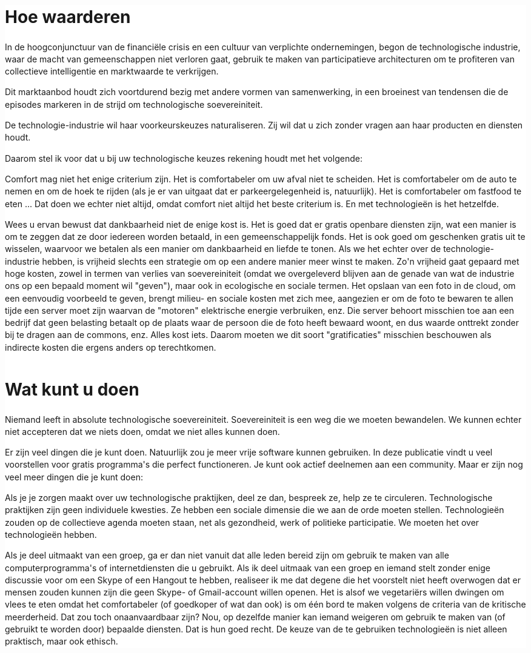 # Hoe waarderen

In de hoogconjunctuur van de financiële crisis en een cultuur van verplichte ondernemingen, begon de technologische industrie, waar de macht van gemeenschappen niet verloren gaat, gebruik te maken van participatieve architecturen om te profiteren van collectieve intelligentie en marktwaarde te verkrijgen.

Dit marktaanbod houdt zich voortdurend bezig met andere vormen van samenwerking, in een broeinest van tendensen die de episodes markeren in de strijd om technologische soevereiniteit.

De technologie-industrie wil haar voorkeurskeuzes naturaliseren. Zij wil dat u zich zonder vragen aan haar producten en diensten houdt.

Daarom stel ik voor dat u bij uw technologische keuzes rekening houdt met het volgende:

Comfort mag niet het enige criterium zijn. Het is comfortabeler om uw afval niet te scheiden. Het is comfortabeler om de auto te nemen en om de hoek te rijden (als je er van uitgaat dat er parkeergelegenheid is, natuurlijk). Het is comfortabeler om fastfood te eten ... Dat doen we echter niet altijd, omdat comfort niet altijd het beste criterium is. En met technologieën is het hetzelfde.

Wees u ervan bewust dat dankbaarheid niet de enige kost is. Het is goed dat er gratis openbare diensten zijn, wat een manier is om te zeggen dat ze door iedereen worden betaald, in een gemeenschappelijk fonds. Het is ook goed om geschenken gratis uit te wisselen, waarvoor we betalen als een manier om dankbaarheid en liefde te tonen. Als we het echter over de technologie-industrie hebben, is vrijheid slechts een strategie om op een andere manier meer winst te maken. Zo'n vrijheid gaat gepaard met hoge kosten, zowel in termen van verlies van soevereiniteit (omdat we overgeleverd blijven aan de genade van wat de industrie ons op een bepaald moment wil "geven"), maar ook in ecologische en sociale termen. Het opslaan van een foto in de cloud, om een eenvoudig voorbeeld te geven, brengt milieu- en sociale kosten met zich mee, aangezien er om de foto te bewaren te allen tijde een server moet zijn waarvan de "motoren" elektrische energie verbruiken, enz. Die server behoort misschien toe aan een bedrijf dat geen belasting betaalt op de plaats waar de persoon die de foto heeft bewaard woont, en dus waarde onttrekt zonder bij te dragen aan de commons, enz. Alles kost iets. Daarom moeten we dit soort "gratificaties" misschien beschouwen als indirecte kosten die ergens anders op terechtkomen.

# Wat kunt u doen

Niemand leeft in absolute technologische soevereiniteit. Soevereiniteit is een weg die we moeten bewandelen. We kunnen echter niet accepteren dat we niets doen, omdat we niet alles kunnen doen.

Er zijn veel dingen die je kunt doen. Natuurlijk zou je meer vrije software kunnen gebruiken. In deze publicatie vindt u veel voorstellen voor gratis programma's die perfect functioneren. Je kunt ook actief deelnemen aan een community. Maar er zijn nog veel meer dingen die je kunt doen:

Als je je zorgen maakt over uw technologische praktijken, deel ze dan, bespreek ze, help ze te circuleren. Technologische praktijken zijn geen individuele kwesties. Ze hebben een sociale dimensie die we aan de orde moeten stellen. Technologieën zouden op de collectieve agenda moeten staan, net als gezondheid, werk of politieke participatie. We moeten het over technologieën hebben.

Als je deel uitmaakt van een groep, ga er dan niet vanuit dat alle leden bereid zijn om gebruik te maken van alle computerprogramma's of internetdiensten die u gebruikt. Als ik deel uitmaak van een groep en iemand stelt zonder enige discussie voor om een Skype of een Hangout te hebben, realiseer ik me dat degene die het voorstelt niet heeft overwogen dat er mensen zouden kunnen zijn die geen Skype- of Gmail-account willen openen. Het is alsof we vegetariërs willen dwingen om vlees te eten omdat het comfortabeler (of goedkoper of wat dan ook) is om één bord te maken volgens de criteria van de kritische meerderheid. Dat zou toch onaanvaardbaar zijn? Nou, op dezelfde manier kan iemand weigeren om gebruik te maken van (of gebruikt te worden door) bepaalde diensten. Dat is hun goed recht. De keuze van de te gebruiken technologieën is niet alleen praktisch, maar ook ethisch.
